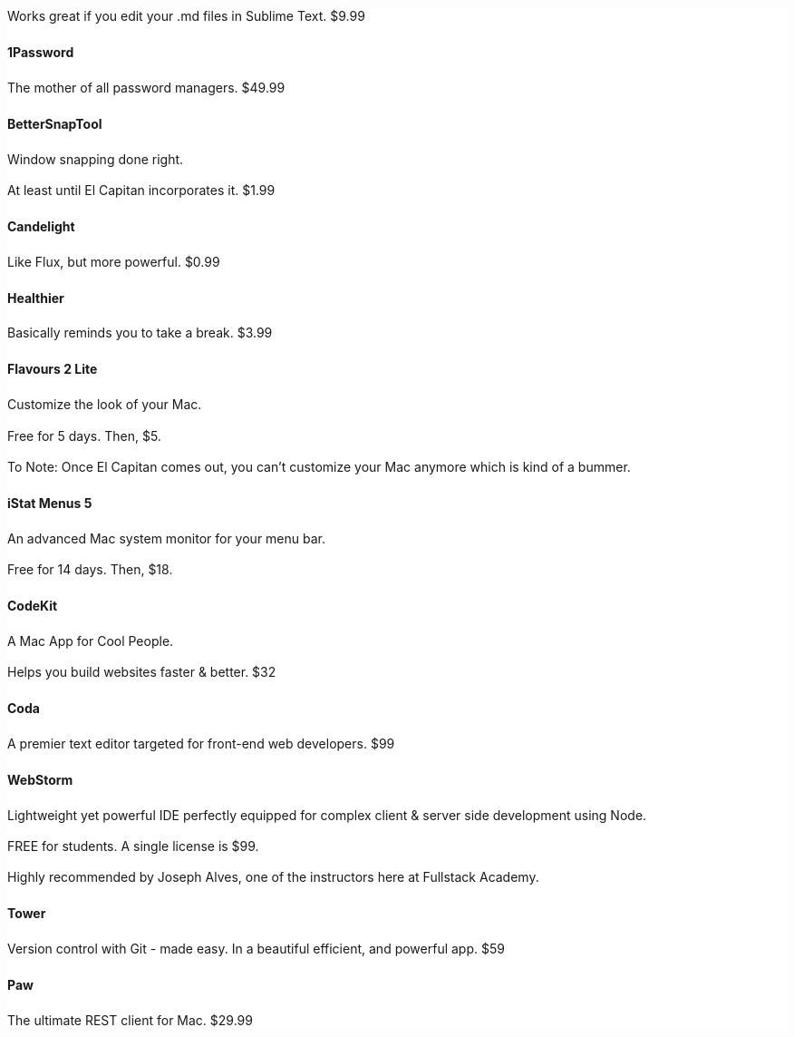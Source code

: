 Works great if you edit your .md files in Sublime Text. $9.99

#### 1Password

The mother of all password managers. $49.99

#### BetterSnapTool

Window snapping done right.

At least until El Capitan incorporates it. $1.99

#### Candelight

Like Flux, but more powerful. $0.99

#### Healthier

Basically reminds you to take a break. $3.99

#### Flavours 2 Lite

Customize the look of your Mac.

Free for 5 days. Then, $5.

To Note: Once El Capitan comes out, you can’t customize your Mac anymore which is kind of a bummer.

#### iStat Menus 5

An advanced Mac system monitor for your menu bar.

Free for 14 days. Then, $18.

#### CodeKit

A Mac App for Cool People.

Helps you build websites faster & better. $32

#### Coda

A premier text editor targeted for front-end web developers. $99

#### WebStorm

Lightweight yet powerful IDE perfectly equipped for complex client & server side development using Node.

FREE for students. A single license is $99.

Highly recommended by Joseph Alves, one of the instructors here at Fullstack Academy.

#### Tower

Version control with Git - made easy. In a beautiful efficient, and powerful app. $59

#### Paw

The ultimate REST client for Mac. $29.99
